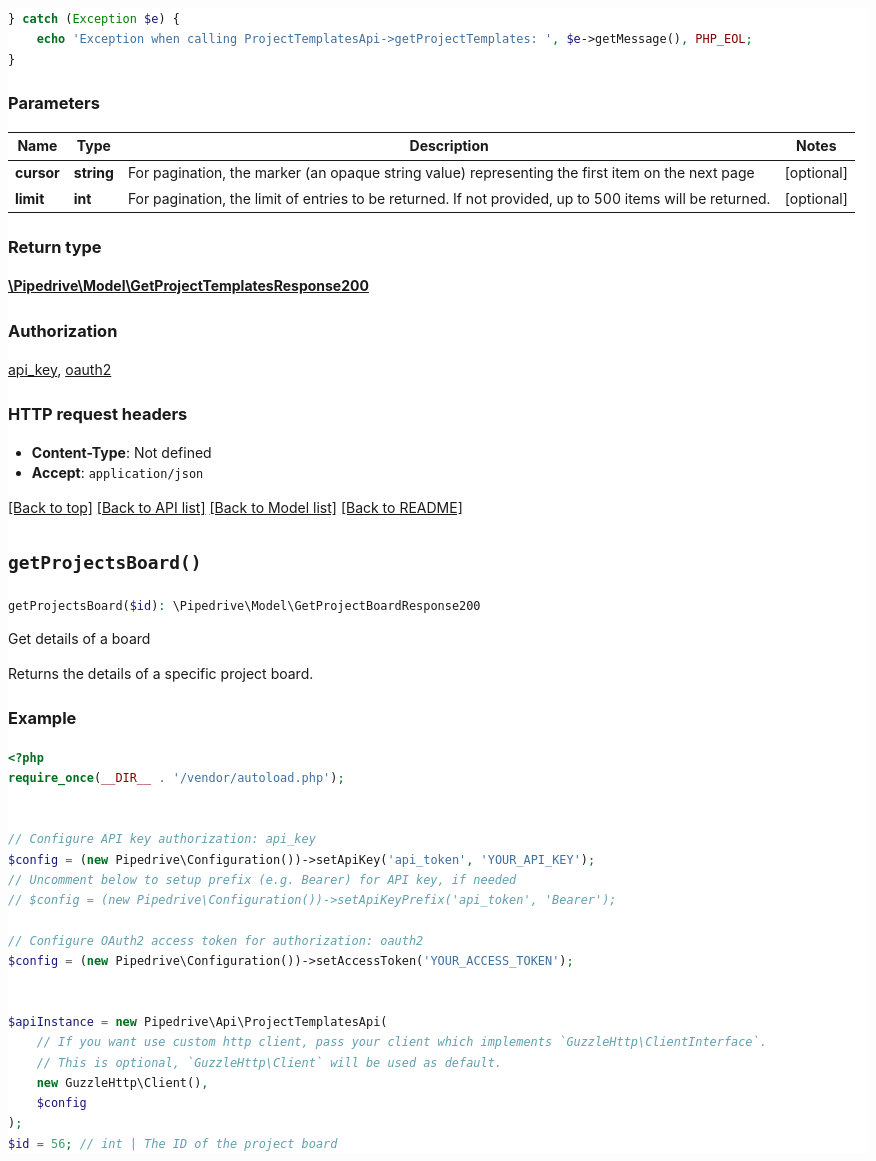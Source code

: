 ```php
} catch (Exception $e) {
    echo 'Exception when calling ProjectTemplatesApi->getProjectTemplates: ', $e->getMessage(), PHP_EOL;
}
```

### Parameters

Name | Type | Description  | Notes
------------- | ------------- | ------------- | -------------
 **cursor** | **string**| For pagination, the marker (an opaque string value) representing the first item on the next page | [optional]
 **limit** | **int**| For pagination, the limit of entries to be returned. If not provided, up to 500 items will be returned. | [optional]

### Return type

[**\Pipedrive\Model\GetProjectTemplatesResponse200**](../Model/GetProjectTemplatesResponse200.md)

### Authorization

[api_key](../../README.md#api_key), [oauth2](../../README.md#oauth2)

### HTTP request headers

- **Content-Type**: Not defined
- **Accept**: `application/json`

[[Back to top]](#) [[Back to API list]](../../README.md#endpoints)
[[Back to Model list]](../../README.md#models)
[[Back to README]](../../README.md)

## `getProjectsBoard()`

```php
getProjectsBoard($id): \Pipedrive\Model\GetProjectBoardResponse200
```

Get details of a board

Returns the details of a specific project board.

### Example

```php
<?php
require_once(__DIR__ . '/vendor/autoload.php');


// Configure API key authorization: api_key
$config = (new Pipedrive\Configuration())->setApiKey('api_token', 'YOUR_API_KEY');
// Uncomment below to setup prefix (e.g. Bearer) for API key, if needed
// $config = (new Pipedrive\Configuration())->setApiKeyPrefix('api_token', 'Bearer');

// Configure OAuth2 access token for authorization: oauth2
$config = (new Pipedrive\Configuration())->setAccessToken('YOUR_ACCESS_TOKEN');


$apiInstance = new Pipedrive\Api\ProjectTemplatesApi(
    // If you want use custom http client, pass your client which implements `GuzzleHttp\ClientInterface`.
    // This is optional, `GuzzleHttp\Client` will be used as default.
    new GuzzleHttp\Client(),
    $config
);
$id = 56; // int | The ID of the project board
```